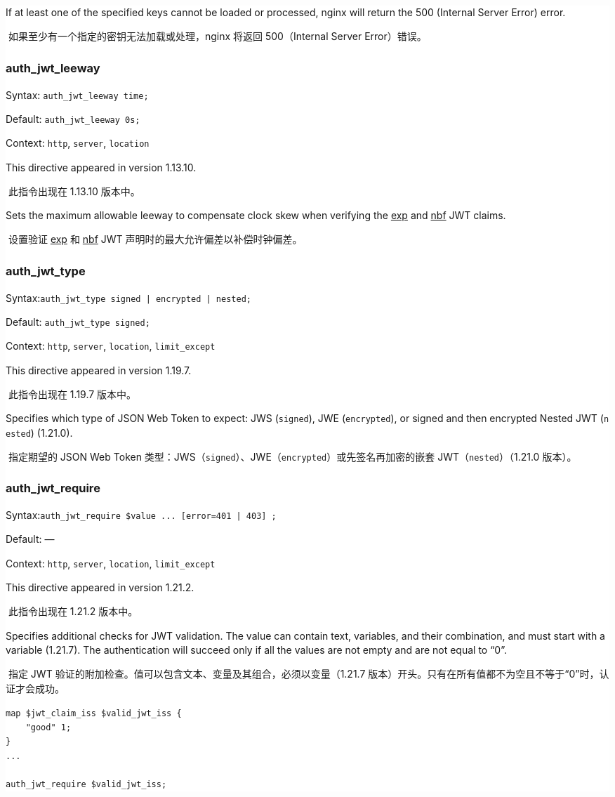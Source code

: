 If at least one of the specified keys cannot be loaded or processed, nginx will return the 500 (Internal Server Error) error.

​	如果至少有一个指定的密钥无法加载或处理，nginx 将返回 500（Internal Server Error）错误。

### auth_jwt_leeway

  Syntax:  `auth_jwt_leeway time;`

  Default: `auth_jwt_leeway 0s;`

  Context: `http`, `server`, `location`

This directive appeared in version 1.13.10.

​	此指令出现在 1.13.10 版本中。

Sets the maximum allowable leeway to compensate clock skew when verifying the [exp](https://datatracker.ietf.org/doc/html/rfc7519#section-4.1.4) and [nbf](https://datatracker.ietf.org/doc/html/rfc7519#section-4.1.5) JWT claims.

​	设置验证 [exp](https://datatracker.ietf.org/doc/html/rfc7519#section-4.1.4) 和 [nbf](https://datatracker.ietf.org/doc/html/rfc7519#section-4.1.5) JWT 声明时的最大允许偏差以补偿时钟偏差。

### auth_jwt_type

  Syntax:`auth_jwt_type signed | encrypted | nested;`

  Default: `auth_jwt_type signed;`

  Context: `http`, `server`, `location`, `limit_except`

This directive appeared in version 1.19.7.

​	此指令出现在 1.19.7 版本中。

Specifies which type of JSON Web Token to expect: JWS (`signed`), JWE (`encrypted`), or signed and then encrypted Nested JWT (`nested`) (1.21.0).

​	指定期望的 JSON Web Token 类型：JWS（`signed`）、JWE（`encrypted`）或先签名再加密的嵌套 JWT（`nested`）（1.21.0 版本）。

### auth_jwt_require

  Syntax:`auth_jwt_require $value ... [error=401 | 403] ;`

  Default: —

  Context: `http`, `server`, `location`, `limit_except`

This directive appeared in version 1.21.2.

​	此指令出现在 1.21.2 版本中。

Specifies additional checks for JWT validation. The value can contain text, variables, and their combination, and must start with a variable (1.21.7). The authentication will succeed only if all the values are not empty and are not equal to “0”.

​	指定 JWT 验证的附加检查。值可以包含文本、变量及其组合，必须以变量（1.21.7 版本）开头。只有在所有值都不为空且不等于“0”时，认证才会成功。

```
map $jwt_claim_iss $valid_jwt_iss {
    "good" 1;
}
...

auth_jwt_require $valid_jwt_iss;
```
